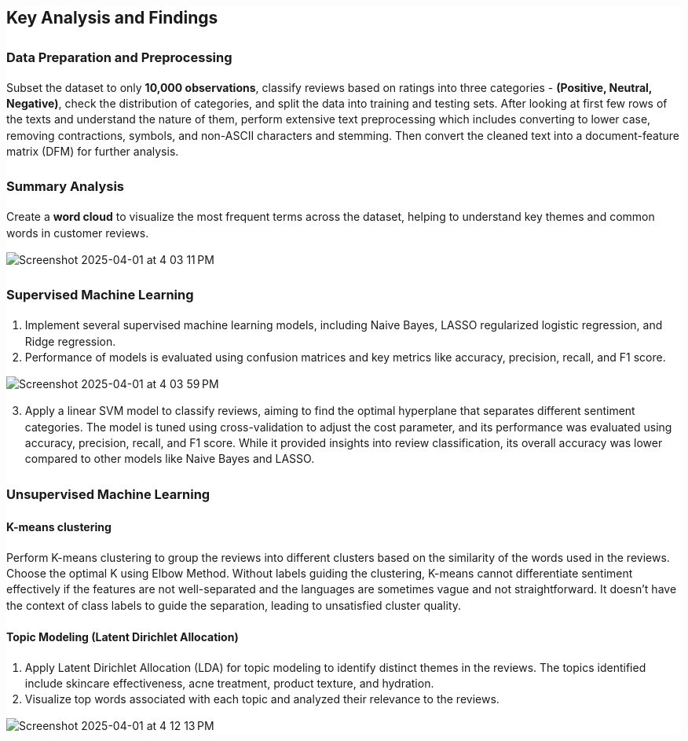 ## Key Analysis and Findings

### Data Preparation and Preprocessing

Subset the dataset to only **10,000 observations**, classify reviews based on ratings into three categories - **(Positive, Neutral, Negative)**, check the distribution of categories, and split the data into training and testing sets. After looking at first few rows of the texts and understand the nature of them, perform extensive text preprocessing which includes converting to lower case, removing contractions, symbols, and non-ASCII characters and stemming. Then convert the cleaned text into a document-feature matrix (DFM) for further analysis. 

### Summary Analysis

Create a **word cloud** to visualize the most frequent terms across the dataset, helping to understand key themes and common words in customer reviews. 

<img width="632" alt="Screenshot 2025-04-01 at 4 03 11 PM" src="https://github.com/user-attachments/assets/6476f182-f58b-43ea-ac55-87609249e01e" />

### Supervised Machine Learning

1. Implement several supervised machine learning models, including Naive Bayes, LASSO regularized logistic regression, and Ridge regression.
2. Performance of models is evaluated using confusion matrices and key metrics like accuracy, precision, recall, and F1 score.

<img width="670" alt="Screenshot 2025-04-01 at 4 03 59 PM" src="https://github.com/user-attachments/assets/631e7831-cf6a-44ea-aa4c-24cba0203c7a" />

3. Apply a linear SVM model to classify reviews, aiming to find the optimal hyperplane that separates different sentiment categories. The model is tuned using cross-validation to adjust the cost parameter, and its performance was evaluated using accuracy, precision, recall, and F1 score. While it provided insights into review classification, its overall accuracy was lower compared to other models like Naive Bayes and LASSO.

### Unsupervised Machine Learning

#### K-means clustering 

Perform K-means clustering to group the reviews into different clusters based on the similarity of the words used in the reviews. Choose the optimal K using Elbow Method. Without labels guiding the clustering, K-means cannot differentiate sentiment effectively if the features are not well-separated and the languages are sometimes vague and not straightforward. It doesn’t have the context of class labels to guide the separation, leading to unsatisfied cluster quality.

#### Topic Modeling (Latent Dirichlet Allocation)

1. Apply Latent Dirichlet Allocation (LDA) for topic modeling to identify distinct themes in the reviews. The topics identified include skincare effectiveness, acne treatment, product texture, and hydration.
2. Visualize top words associated with each topic and analyzed their relevance to the reviews.

<img width="699" alt="Screenshot 2025-04-01 at 4 12 13 PM" src="https://github.com/user-attachments/assets/3fb71d56-50ba-4559-8ecb-6117eb55aa27" />
